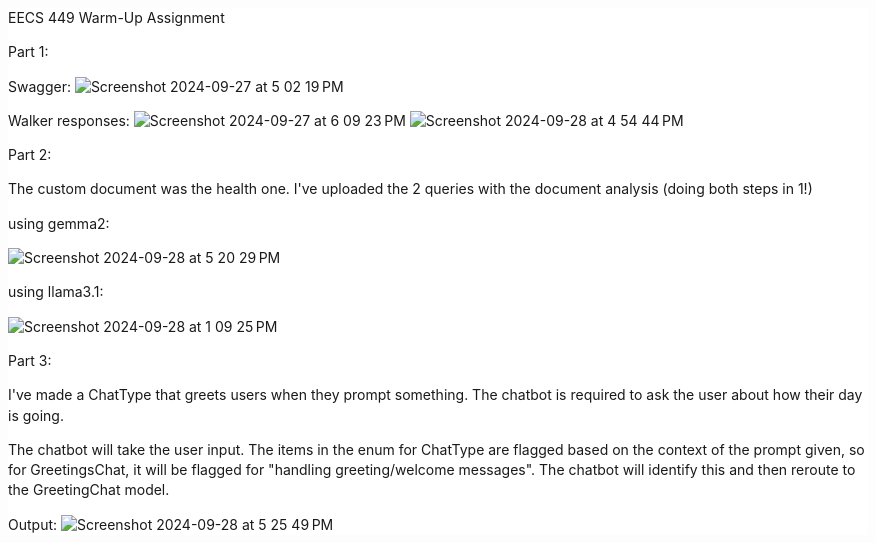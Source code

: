 EECS 449 Warm-Up Assignment 

Part 1:

Swagger:
<img width="1104" alt="Screenshot 2024-09-27 at 5 02 19 PM" src="https://github.com/user-attachments/assets/7f828477-9e94-408a-8272-167ec491acc6">

Walker responses:
<img width="1074" alt="Screenshot 2024-09-27 at 6 09 23 PM" src="https://github.com/user-attachments/assets/8cc2c989-80a8-4629-9768-246b337e278f">
<img width="1030" alt="Screenshot 2024-09-28 at 4 54 44 PM" src="https://github.com/user-attachments/assets/cab75de9-5397-4938-81af-6ae3031f4662">

Part 2:

The custom document was the health one. I've uploaded the 2 queries with the document analysis (doing both steps in 1!)

using gemma2:

<img width="605" alt="Screenshot 2024-09-28 at 5 20 29 PM" src="https://github.com/user-attachments/assets/34c3c95d-3907-47e0-83de-ce33b1b0a02c">


using llama3.1:

<img width="630" alt="Screenshot 2024-09-28 at 1 09 25 PM" src="https://github.com/user-attachments/assets/8eb23648-5285-4777-ad32-6307704239b5">

Part 3:

I've made a ChatType that greets users when they prompt something. The chatbot is required to ask the user about how their day is going.

The chatbot will take the user input. The items in the enum for ChatType are flagged based on the context of the prompt given, so for GreetingsChat, it will be flagged for "handling greeting/welcome messages". The chatbot will identify this and then reroute to the GreetingChat model.

Output:
<img width="670" alt="Screenshot 2024-09-28 at 5 25 49 PM" src="https://github.com/user-attachments/assets/0115233a-5b1f-47f2-bf06-0fbdc23aaeb8">


